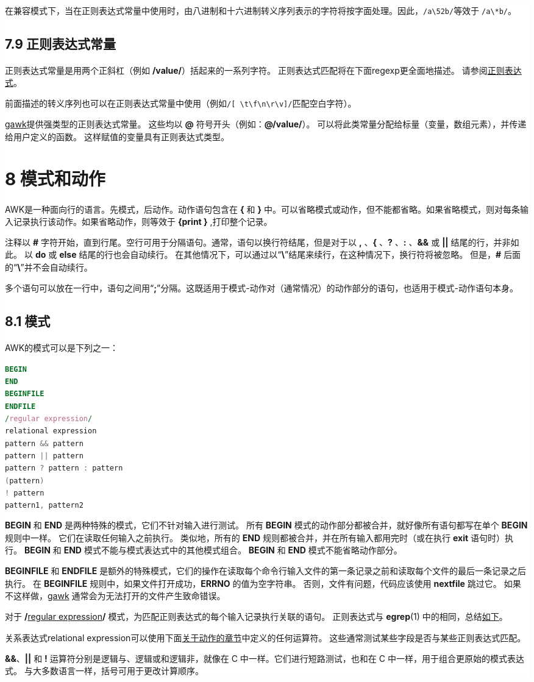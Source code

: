 在兼容模式下，当在正则表达式常量中使用时，由八进制和十六进制转义序列表示的字符将按字面处理。因此，`/a\52b/`等效于 `/a\*b/`。

## 7.9 正则表达式常量

正则表达式常量是用两个正斜杠（例如 **/value/**）括起来的一系列字符。 正则表达式匹配将在下面regexp更全面地描述。 请参阅[正则表达式](#regexp)。

前面描述的转义序列也可以在正则表达式常量中使用（例如`/[ \t\f\n\r\v]/`匹配空白字符）。

<u>gawk</u>提供强类型的正则表达式常量。 这些均以 **@** 符号开头（例如：**@/value/**）。 可以将此类常量分配给标量（变量，数组元素），并传递给用户定义的函数。 这样赋值的变量具有正则表达式类型。

# 8 模式和动作
AWK是一种面向行的语言。先模式，后动作。动作语句包含在 **{** 和 **}** 中。可以省略模式或动作，但不能都省略。如果省略模式，则对每条输入记录执行该动作。如果省略动作，则等效于 **{print }** ,打印整个记录。

注释以 **#** 字符开始，直到行尾。空行可用于分隔语句。通常，语句以换行符结尾，但是对于以 **,** 、**{** 、**?** 、**:** 、**&&** 或 **||** 结尾的行，并非如此。 以 **do** 或 **else** 结尾的行也会自动续行。 在其他情况下，可以通过以“**\\**”结尾来续行，在这种情况下，换行符将被忽略。 但是，**#** 后面的“**\\**”并不会自动续行。

多个语句可以放在一行中，语句之间用“**;**”分隔。这既适用于模式-动作对（通常情况）的动作部分的语句，也适用于模式-动作语句本身。


## 8.1 模式

AWK的模式可以是下列之一：
```awk
BEGIN
END
BEGINFILE
ENDFILE
/regular expression/
relational expression
pattern && pattern
pattern || pattern
pattern ? pattern : pattern
(pattern)
! pattern
pattern1, pattern2
```

**BEGIN** 和 **END** 是两种特殊的模式，它们不针对输入进行测试。 所有 **BEGIN** 模式的动作部分都被合并，就好像所有语句都写在单个 **BEGIN** 规则中一样。 它们在读取任何输入之前执行。 类似地，所有的 **END** 规则都被合并，并在所有输入都用完时（或在执行 **exit** 语句时）执行。 **BEGIN** 和 **END** 模式不能与模式表达式中的其他模式组合。 **BEGIN** 和 **END** 模式不能省略动作部分。

**BEGINFILE** 和 **ENDFILE** 是额外的特殊模式，它们的操作在读取每个命令行输入文件的第一条记录之前和读取每个文件的最后一条记录之后执行。 在 **BEGINFILE** 规则中，如果文件打开成功，**ERRNO** 的值为空字符串。 否则，文件有问题，代码应该使用 **nextfile** 跳过它。 如果不这样做，<u>gawk</u> 通常会为无法打开的文件产生致命错误。

对于 **/**<u>regular expression</u>**/** 模式，为匹配正则表达式的每个输入记录执行关联的语句。 正则表达式与 **egrep**(1) 中的相同，总结[如下](#regexp)。

关系表达式relational expression可以使用下面[关于动作的章节](#action)中定义的任何运算符。 这些通常测试某些字段是否与某些正则表达式匹配。

**&&**、**||** 和 **!** 运算符分别是逻辑与、逻辑或和逻辑非，就像在 C 中一样。它们进行短路测试，也和在 C 中一样，用于组合更原始的模式表达式。 与大多数语言一样，括号可用于更改计算顺序。
